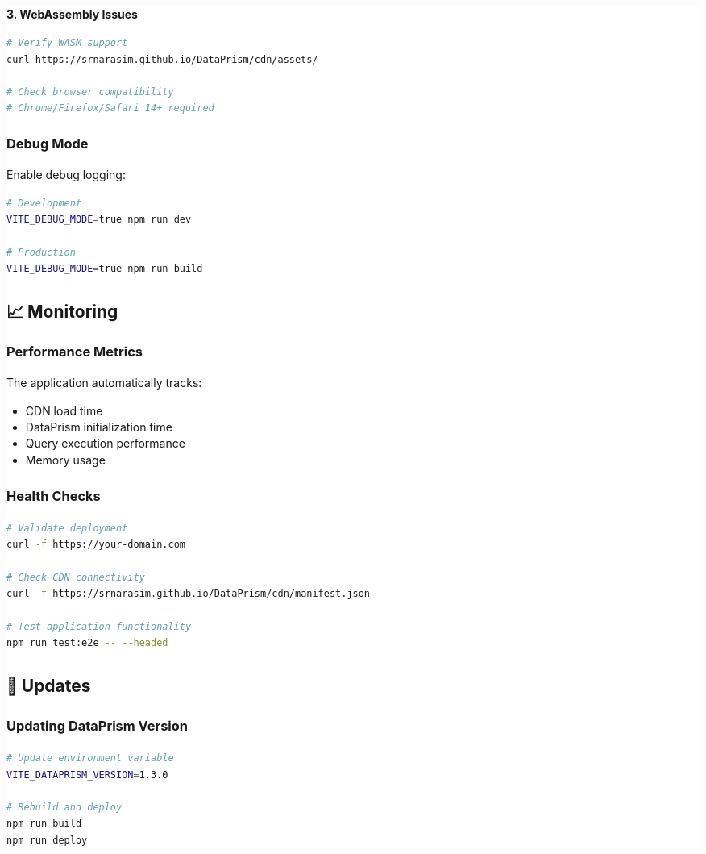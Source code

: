 **3. WebAssembly Issues**
```bash
# Verify WASM support
curl https://srnarasim.github.io/DataPrism/cdn/assets/

# Check browser compatibility
# Chrome/Firefox/Safari 14+ required
```

### Debug Mode

Enable debug logging:

```bash
# Development
VITE_DEBUG_MODE=true npm run dev

# Production
VITE_DEBUG_MODE=true npm run build
```

## 📈 Monitoring

### Performance Metrics

The application automatically tracks:

- CDN load time
- DataPrism initialization time
- Query execution performance
- Memory usage

### Health Checks

```bash
# Validate deployment
curl -f https://your-domain.com

# Check CDN connectivity
curl -f https://srnarasim.github.io/DataPrism/cdn/manifest.json

# Test application functionality
npm run test:e2e -- --headed
```

## 🔄 Updates

### Updating DataPrism Version

```bash
# Update environment variable
VITE_DATAPRISM_VERSION=1.3.0

# Rebuild and deploy
npm run build
npm run deploy
```
